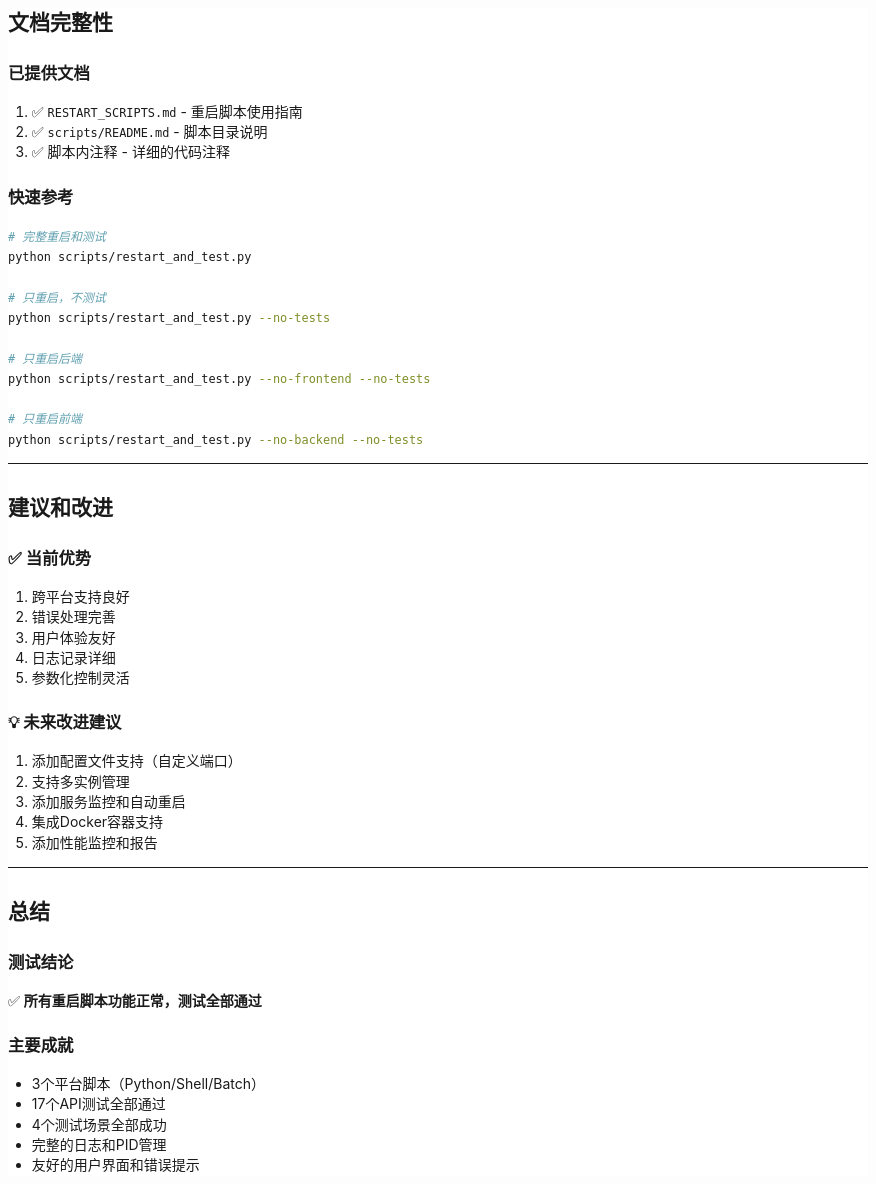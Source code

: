 
## 文档完整性

### 已提供文档
1. ✅ `RESTART_SCRIPTS.md` - 重启脚本使用指南
2. ✅ `scripts/README.md` - 脚本目录说明
3. ✅ 脚本内注释 - 详细的代码注释

### 快速参考
```bash
# 完整重启和测试
python scripts/restart_and_test.py

# 只重启，不测试
python scripts/restart_and_test.py --no-tests

# 只重启后端
python scripts/restart_and_test.py --no-frontend --no-tests

# 只重启前端
python scripts/restart_and_test.py --no-backend --no-tests
```

---

## 建议和改进

### ✅ 当前优势
1. 跨平台支持良好
2. 错误处理完善
3. 用户体验友好
4. 日志记录详细
5. 参数化控制灵活

### 💡 未来改进建议
1. 添加配置文件支持（自定义端口）
2. 支持多实例管理
3. 添加服务监控和自动重启
4. 集成Docker容器支持
5. 添加性能监控和报告

---

## 总结

### 测试结论
✅ **所有重启脚本功能正常，测试全部通过**

### 主要成就
- 3个平台脚本（Python/Shell/Batch）
- 17个API测试全部通过
- 4个测试场景全部成功
- 完整的日志和PID管理
- 友好的用户界面和错误提示
